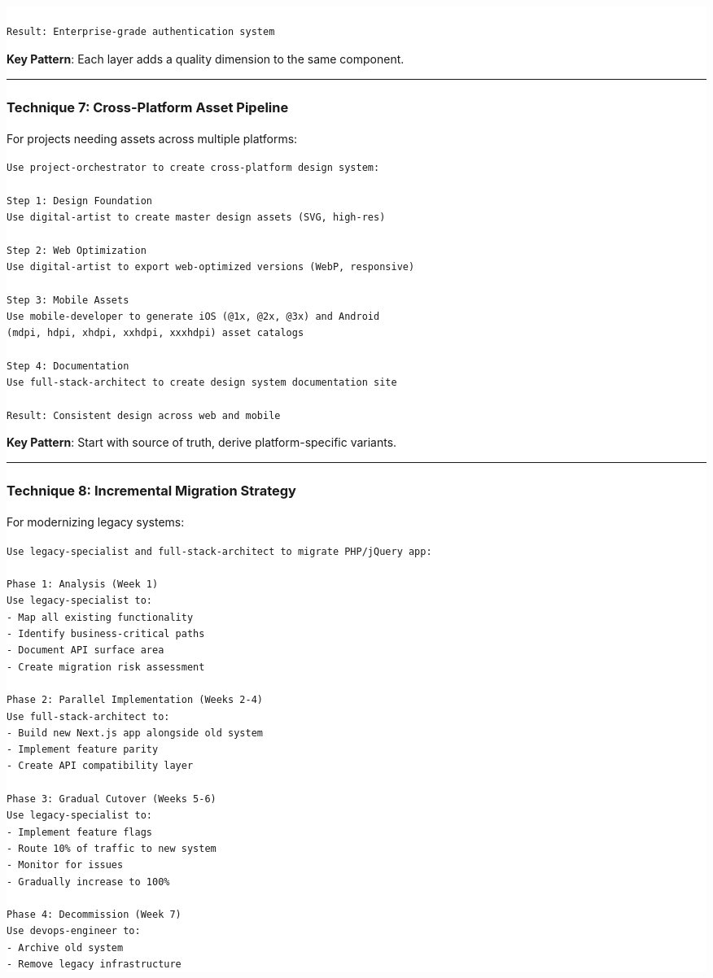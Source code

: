 ```

Result: Enterprise-grade authentication system
```

**Key Pattern**: Each layer adds a quality dimension to the same component.

---

### Technique 7: Cross-Platform Asset Pipeline

For projects needing assets across multiple platforms:

```
Use project-orchestrator to create cross-platform design system:

Step 1: Design Foundation
Use digital-artist to create master design assets (SVG, high-res)

Step 2: Web Optimization
Use digital-artist to export web-optimized versions (WebP, responsive)

Step 3: Mobile Assets
Use mobile-developer to generate iOS (@1x, @2x, @3x) and Android
(mdpi, hdpi, xhdpi, xxhdpi, xxxhdpi) asset catalogs

Step 4: Documentation
Use full-stack-architect to create design system documentation site

Result: Consistent design across web and mobile
```

**Key Pattern**: Start with source of truth, derive platform-specific variants.

---

### Technique 8: Incremental Migration Strategy

For modernizing legacy systems:

```
Use legacy-specialist and full-stack-architect to migrate PHP/jQuery app:

Phase 1: Analysis (Week 1)
Use legacy-specialist to:
- Map all existing functionality
- Identify business-critical paths
- Document API surface area
- Create migration risk assessment

Phase 2: Parallel Implementation (Weeks 2-4)
Use full-stack-architect to:
- Build new Next.js app alongside old system
- Implement feature parity
- Create API compatibility layer

Phase 3: Gradual Cutover (Weeks 5-6)
Use legacy-specialist to:
- Implement feature flags
- Route 10% of traffic to new system
- Monitor for issues
- Gradually increase to 100%

Phase 4: Decommission (Week 7)
Use devops-engineer to:
- Archive old system
- Remove legacy infrastructure
```